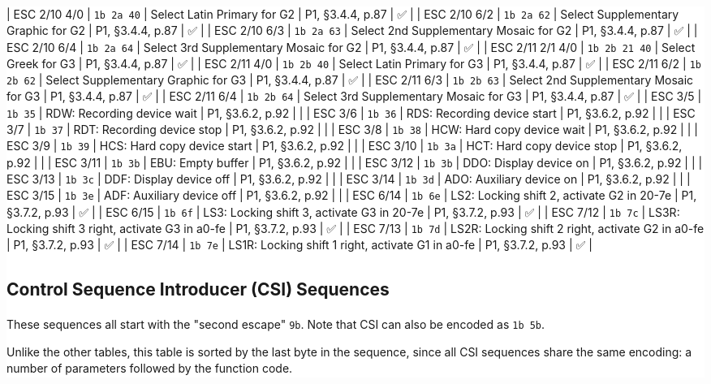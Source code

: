 | ESC 2/10 4/0     | `1b 2a 40`           | Select Latin Primary for G2                       | P1, §3.4.4, p.87 | ✅  |
| ESC 2/10 6/2     | `1b 2a 62`           | Select Supplementary Graphic for G2               | P1, §3.4.4, p.87 | ✅  |
| ESC 2/10 6/3     | `1b 2a 63`           | Select 2nd Supplementary Mosaic for G2            | P1, §3.4.4, p.87 | ✅  |
| ESC 2/10 6/4     | `1b 2a 64`           | Select 3rd Supplementary Mosaic for G2            | P1, §3.4.4, p.87 | ✅  |
| ESC 2/11 2/1 4/0 | `1b 2b 21 40`        | Select Greek for G3                               | P1, §3.4.4, p.87 | ✅  |
| ESC 2/11 4/0     | `1b 2b 40`           | Select Latin Primary for G3                       | P1, §3.4.4, p.87 | ✅  |
| ESC 2/11 6/2     | `1b 2b 62`           | Select Supplementary Graphic for G3               | P1, §3.4.4, p.87 | ✅  |
| ESC 2/11 6/3     | `1b 2b 63`           | Select 2nd Supplementary Mosaic for G3            | P1, §3.4.4, p.87 | ✅  |
| ESC 2/11 6/4     | `1b 2b 64`           | Select 3rd Supplementary Mosaic for G3            | P1, §3.4.4, p.87 | ✅  |
| ESC 3/5          | `1b 35`              | RDW: Recording device wait                        | P1, §3.6.2, p.92 |     |
| ESC 3/6          | `1b 36`              | RDS: Recording device start                       | P1, §3.6.2, p.92 |     |
| ESC 3/7          | `1b 37`              | RDT: Recording device stop                        | P1, §3.6.2, p.92 |     |
| ESC 3/8          | `1b 38`              | HCW: Hard copy device wait                        | P1, §3.6.2, p.92 |     |
| ESC 3/9          | `1b 39`              | HCS: Hard copy device start                       | P1, §3.6.2, p.92 |     |
| ESC 3/10         | `1b 3a`              | HCT: Hard copy device stop                        | P1, §3.6.2, p.92 |     |
| ESC 3/11         | `1b 3b`              | EBU: Empty buffer                                 | P1, §3.6.2, p.92 |     |
| ESC 3/12         | `1b 3b`              | DDO: Display device on                            | P1, §3.6.2, p.92 |     |
| ESC 3/13         | `1b 3c`              | DDF: Display device off                           | P1, §3.6.2, p.92 |     |
| ESC 3/14         | `1b 3d`              | ADO: Auxiliary device on                          | P1, §3.6.2, p.92 |     |
| ESC 3/15         | `1b 3e`              | ADF: Auxiliary device off                         | P1, §3.6.2, p.92 |     |
| ESC 6/14         | `1b 6e`              | LS2: Locking shift 2, activate G2 in 20-7e        | P1, §3.7.2, p.93 | ✅  |
| ESC 6/15         | `1b 6f`              | LS3: Locking shift 3, activate G3 in 20-7e        | P1, §3.7.2, p.93 | ✅  |
| ESC 7/12         | `1b 7c`              | LS3R: Locking shift 3 right, activate G3 in a0-fe | P1, §3.7.2, p.93 | ✅  |
| ESC 7/13         | `1b 7d`              | LS2R: Locking shift 2 right, activate G2 in a0-fe | P1, §3.7.2, p.93 | ✅  |
| ESC 7/14         | `1b 7e`              | LS1R: Locking shift 1 right, activate G1 in a0-fe | P1, §3.7.2, p.93 | ✅  | 


## Control Sequence Introducer (CSI) Sequences

These sequences all start with the "second escape" `9b`. Note that CSI can also be encoded as `1b 5b`.

Unlike the other tables, this table is sorted by the last byte in the sequence, since all CSI sequences share the same encoding: a number of parameters followed by the function code.
